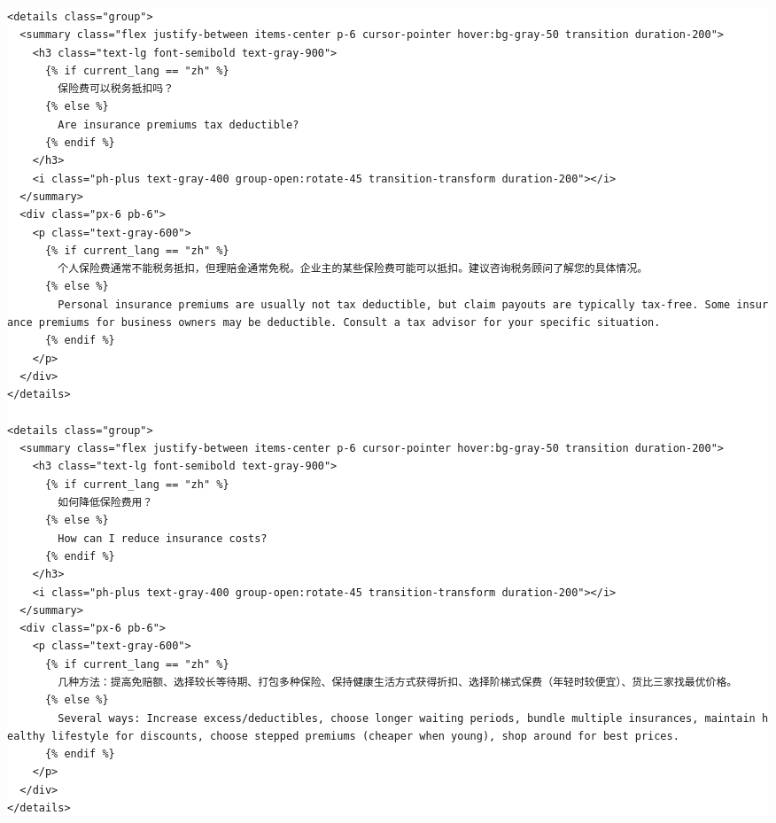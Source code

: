    <details class="group">
      <summary class="flex justify-between items-center p-6 cursor-pointer hover:bg-gray-50 transition duration-200">
        <h3 class="text-lg font-semibold text-gray-900">
          {% if current_lang == "zh" %}
            保险费可以税务抵扣吗？
          {% else %}
            Are insurance premiums tax deductible?
          {% endif %}
        </h3>
        <i class="ph-plus text-gray-400 group-open:rotate-45 transition-transform duration-200"></i>
      </summary>
      <div class="px-6 pb-6">
        <p class="text-gray-600">
          {% if current_lang == "zh" %}
            个人保险费通常不能税务抵扣，但理赔金通常免税。企业主的某些保险费可能可以抵扣。建议咨询税务顾问了解您的具体情况。
          {% else %}
            Personal insurance premiums are usually not tax deductible, but claim payouts are typically tax-free. Some insurance premiums for business owners may be deductible. Consult a tax advisor for your specific situation.
          {% endif %}
        </p>
      </div>
    </details>

    <details class="group">
      <summary class="flex justify-between items-center p-6 cursor-pointer hover:bg-gray-50 transition duration-200">
        <h3 class="text-lg font-semibold text-gray-900">
          {% if current_lang == "zh" %}
            如何降低保险费用？
          {% else %}
            How can I reduce insurance costs?
          {% endif %}
        </h3>
        <i class="ph-plus text-gray-400 group-open:rotate-45 transition-transform duration-200"></i>
      </summary>
      <div class="px-6 pb-6">
        <p class="text-gray-600">
          {% if current_lang == "zh" %}
            几种方法：提高免赔额、选择较长等待期、打包多种保险、保持健康生活方式获得折扣、选择阶梯式保费（年轻时较便宜）、货比三家找最优价格。
          {% else %}
            Several ways: Increase excess/deductibles, choose longer waiting periods, bundle multiple insurances, maintain healthy lifestyle for discounts, choose stepped premiums (cheaper when young), shop around for best prices.
          {% endif %}
        </p>
      </div>
    </details>

  </div>
</div>
